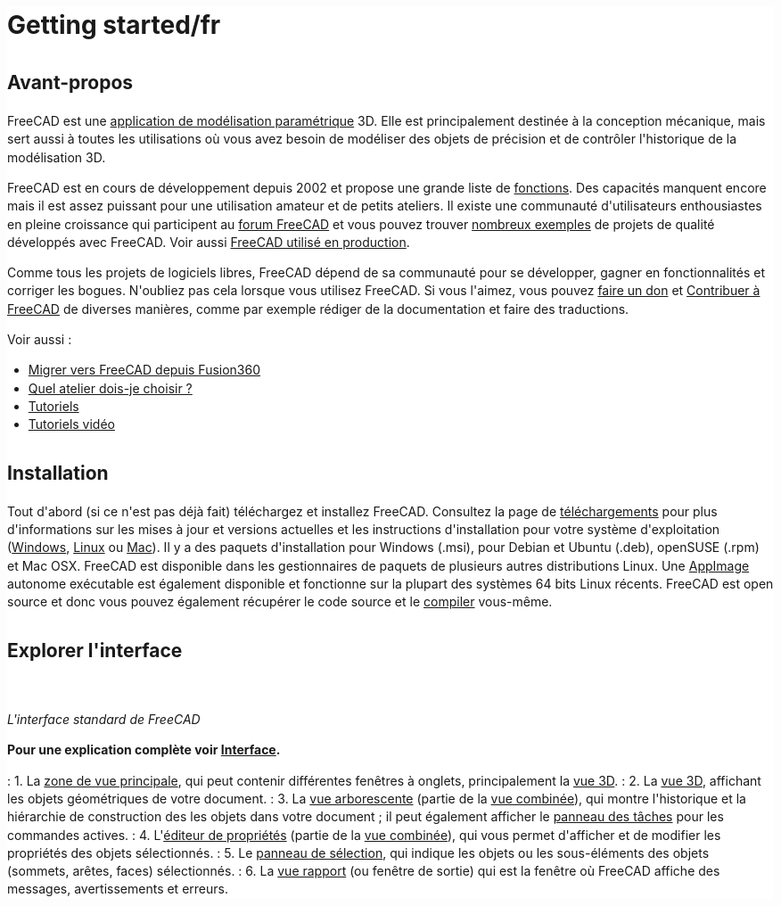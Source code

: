 # Getting started/fr
## Avant-propos 

FreeCAD est une [application de modélisation paramétrique](About_FreeCAD/fr.md) 3D. Elle est principalement destinée à la conception mécanique, mais sert aussi à toutes les utilisations où vous avez besoin de modéliser des objets de précision et de contrôler l\'historique de la modélisation 3D.

FreeCAD est en cours de développement depuis 2002 et propose une grande liste de [fonctions](Feature_list/fr.md). Des capacités manquent encore mais il est assez puissant pour une utilisation amateur et de petits ateliers. Il existe une communauté d\'utilisateurs enthousiastes en pleine croissance qui participent au [forum FreeCAD](http://forum.freecadweb.org/index.php) et vous pouvez trouver [nombreux exemples](http://forum.freecadweb.org/viewforum.php?f=24) de projets de qualité développés avec FreeCAD. Voir aussi [FreeCAD utilisé en production](FreeCAD_used_in_production.md).

Comme tous les projets de logiciels libres, FreeCAD dépend de sa communauté pour se développer, gagner en fonctionnalités et corriger les bogues. N\'oubliez pas cela lorsque vous utilisez FreeCAD. Si vous l\'aimez, vous pouvez [faire un don](Donate/fr.md) et [Contribuer à FreeCAD](Help_FreeCAD/fr.md) de diverses manières, comme par exemple rédiger de la documentation et faire des traductions.

Voir aussi :

-   [Migrer vers FreeCAD depuis Fusion360](Migrating_to_FreeCAD_from_Fusion360/fr.md)
-   [Quel atelier dois-je choisir ?](Which_workbench_should_I_choose/fr.md)
-   [Tutoriels](Tutorials/fr.md)
-   [Tutoriels vidéo](Video_tutorials/fr.md)



## Installation

Tout d\'abord (si ce n\'est pas déjà fait) téléchargez et installez FreeCAD. Consultez la page de [téléchargements](Download/fr.md) pour plus d\'informations sur les mises à jour et versions actuelles et les instructions d\'installation pour votre système d\'exploitation ([Windows](Installing_on_Windows/fr.md), [Linux](Installing_on_Linux/fr.md) ou [Mac](Installing_on_Mac/fr.md)). Il y a des paquets d\'installation pour Windows (.msi), pour Debian et Ubuntu (.deb), openSUSE (.rpm) et Mac OSX. FreeCAD est disponible dans les gestionnaires de paquets de plusieurs autres distributions Linux. Une [AppImage](AppImage/fr.md) autonome exécutable est également disponible et fonctionne sur la plupart des systèmes 64 bits Linux récents. FreeCAD est open source et donc vous pouvez également récupérer le code source et le [compiler](Compiling/fr.md) vous-même.



## Explorer l\'interface 

<img alt="" src=images/FreeCAD_interface_base_divisions.svg  style="width:1024px;">



*L'interface standard de FreeCAD*


**Pour une explication complète voir [Interface](Interface/fr.md).**


:   1\. La [zone de vue principale](main_view_area/fr.md), qui peut contenir différentes fenêtres à onglets, principalement la [vue 3D](3D_view/fr.md).
:   2\. La [vue 3D](3D_view/fr.md), affichant les objets géométriques de votre document.
:   3\. La [vue arborescente](Tree_view/fr.md) (partie de la [vue combinée](combo_view/fr.md)), qui montre l\'historique et la hiérarchie de construction des les objets dans votre document ; il peut également afficher le [panneau des tâches](task_panel/fr.md) pour les commandes actives.
:   4\. L\'[éditeur de propriétés](property_editor/fr.md) (partie de la [vue combinée](combo_view/fr.md)), qui vous permet d\'afficher et de modifier les propriétés des objets sélectionnés.
:   5\. Le [panneau de sélection](selection_view/fr.md), qui indique les objets ou les sous-éléments des objets (sommets, arêtes, faces) sélectionnés.
:   6\. La [vue rapport](report_view/fr.md) (ou fenêtre de sortie) qui est la fenêtre où FreeCAD affiche des messages, avertissements et erreurs.